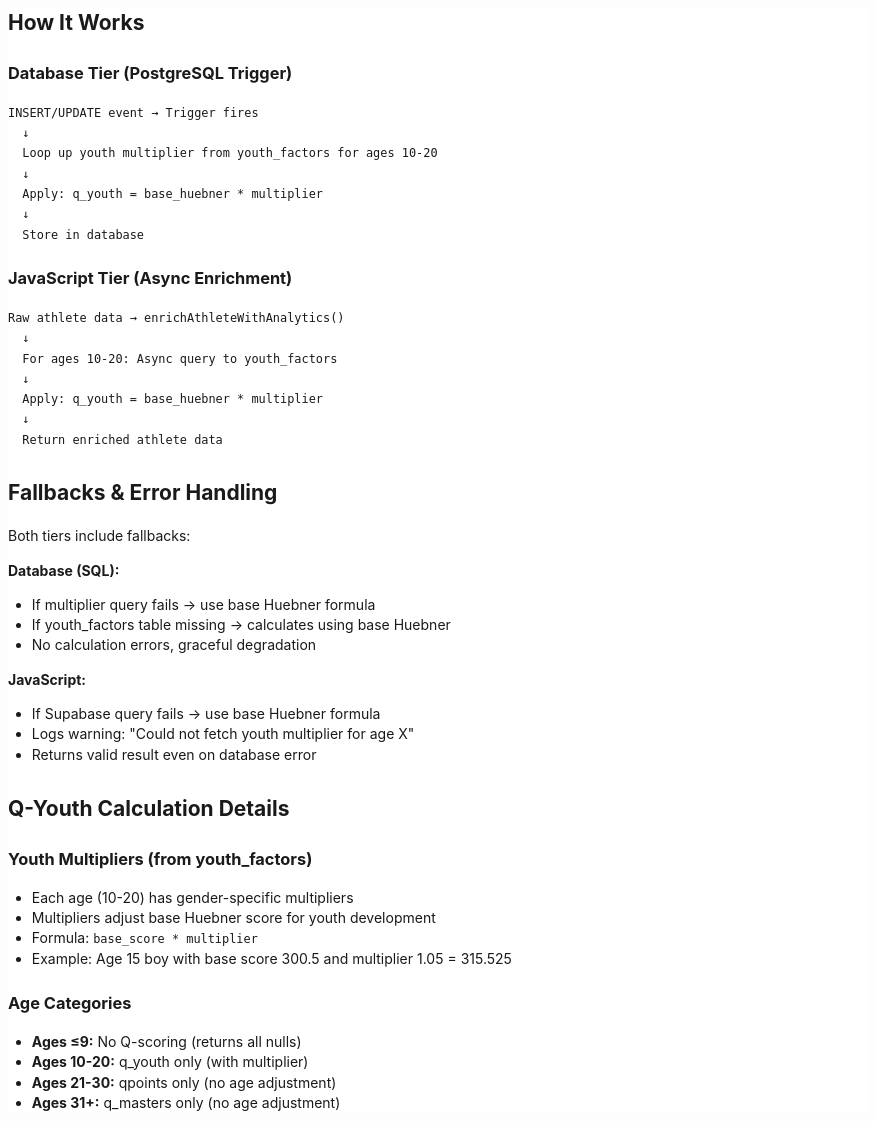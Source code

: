 ## How It Works

### Database Tier (PostgreSQL Trigger)
```
INSERT/UPDATE event → Trigger fires
  ↓
  Loop up youth multiplier from youth_factors for ages 10-20
  ↓
  Apply: q_youth = base_huebner * multiplier
  ↓
  Store in database
```

### JavaScript Tier (Async Enrichment)
```
Raw athlete data → enrichAthleteWithAnalytics()
  ↓
  For ages 10-20: Async query to youth_factors
  ↓
  Apply: q_youth = base_huebner * multiplier
  ↓
  Return enriched athlete data
```

## Fallbacks & Error Handling

Both tiers include fallbacks:

**Database (SQL):**
- If multiplier query fails → use base Huebner formula
- If youth_factors table missing → calculates using base Huebner
- No calculation errors, graceful degradation

**JavaScript:**
- If Supabase query fails → use base Huebner formula
- Logs warning: "Could not fetch youth multiplier for age X"
- Returns valid result even on database error

## Q-Youth Calculation Details

### Youth Multipliers (from youth_factors)
- Each age (10-20) has gender-specific multipliers
- Multipliers adjust base Huebner score for youth development
- Formula: `base_score * multiplier`
- Example: Age 15 boy with base score 300.5 and multiplier 1.05 = 315.525

### Age Categories
- **Ages ≤9:** No Q-scoring (returns all nulls)
- **Ages 10-20:** q_youth only (with multiplier)
- **Ages 21-30:** qpoints only (no age adjustment)
- **Ages 31+:** q_masters only (no age adjustment)
